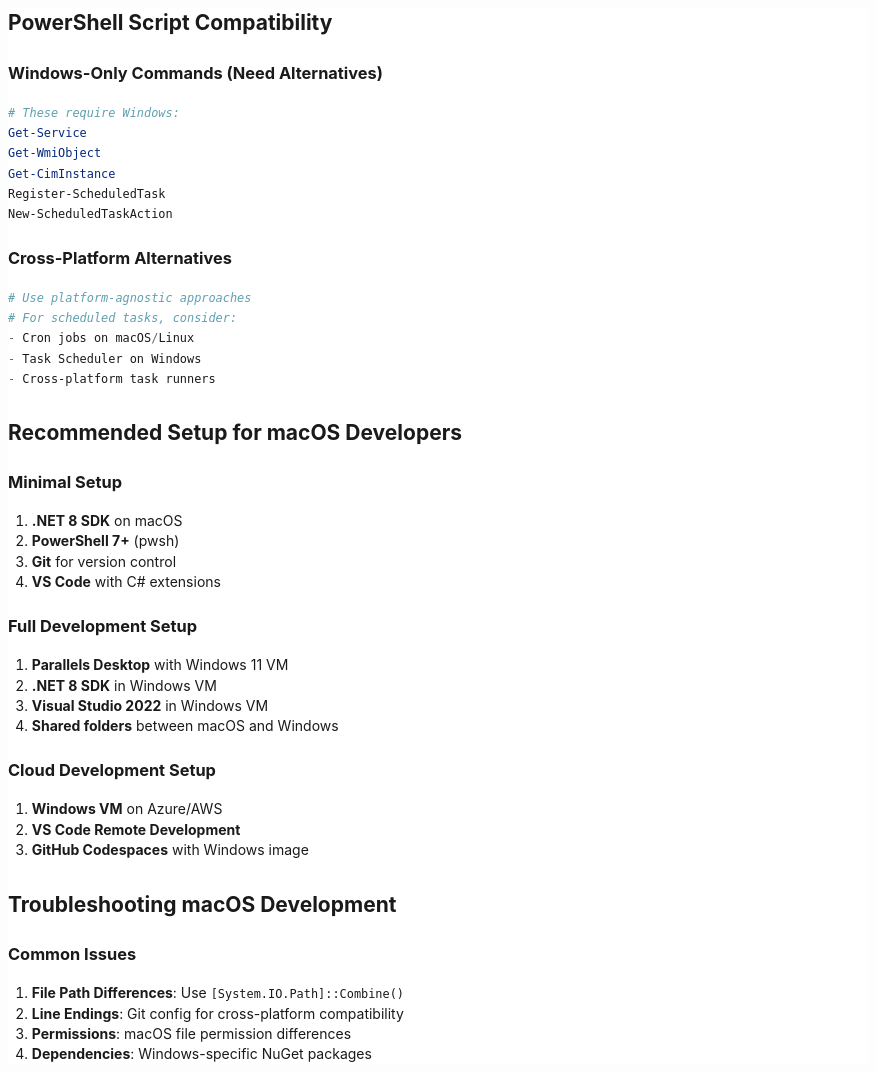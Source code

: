 ## PowerShell Script Compatibility

### Windows-Only Commands (Need Alternatives)
```powershell
# These require Windows:
Get-Service
Get-WmiObject
Get-CimInstance
Register-ScheduledTask
New-ScheduledTaskAction
```

### Cross-Platform Alternatives
```powershell
# Use platform-agnostic approaches
# For scheduled tasks, consider:
- Cron jobs on macOS/Linux
- Task Scheduler on Windows
- Cross-platform task runners
```

## Recommended Setup for macOS Developers

### Minimal Setup
1. **.NET 8 SDK** on macOS
2. **PowerShell 7+** (pwsh)
3. **Git** for version control
4. **VS Code** with C# extensions

### Full Development Setup
1. **Parallels Desktop** with Windows 11 VM
2. **.NET 8 SDK** in Windows VM
3. **Visual Studio 2022** in Windows VM
4. **Shared folders** between macOS and Windows

### Cloud Development Setup
1. **Windows VM** on Azure/AWS
2. **VS Code Remote Development**
3. **GitHub Codespaces** with Windows image

## Troubleshooting macOS Development

### Common Issues
1. **File Path Differences**: Use `[System.IO.Path]::Combine()`
2. **Line Endings**: Git config for cross-platform compatibility
3. **Permissions**: macOS file permission differences
4. **Dependencies**: Windows-specific NuGet packages
